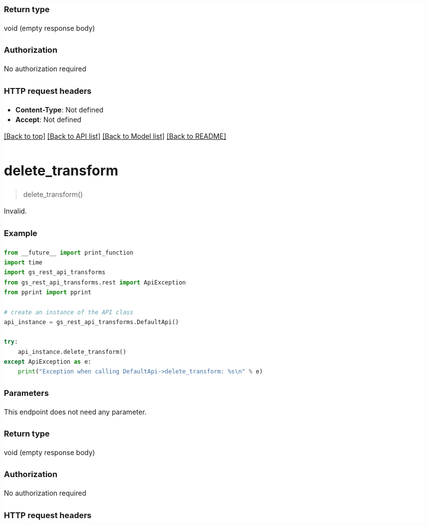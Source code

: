 ### Return type

void (empty response body)

### Authorization

No authorization required

### HTTP request headers

 - **Content-Type**: Not defined
 - **Accept**: Not defined

[[Back to top]](#) [[Back to API list]](../README.md#documentation-for-api-endpoints) [[Back to Model list]](../README.md#documentation-for-models) [[Back to README]](../README.md)

# **delete_transform**
> delete_transform()



Invalid.

### Example
```python
from __future__ import print_function
import time
import gs_rest_api_transforms
from gs_rest_api_transforms.rest import ApiException
from pprint import pprint

# create an instance of the API class
api_instance = gs_rest_api_transforms.DefaultApi()

try:
    api_instance.delete_transform()
except ApiException as e:
    print("Exception when calling DefaultApi->delete_transform: %s\n" % e)
```

### Parameters
This endpoint does not need any parameter.

### Return type

void (empty response body)

### Authorization

No authorization required

### HTTP request headers
